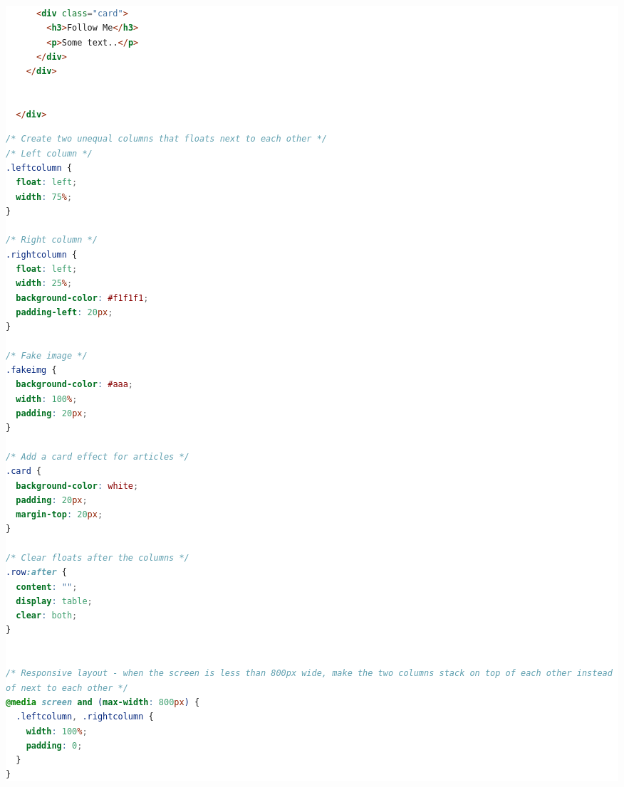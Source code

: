 ```html
      <div class="card">
        <h3>Follow Me</h3>
        <p>Some text..</p>
      </div>
    </div>
    
    
  </div>

```

```css
/* Create two unequal columns that floats next to each other */
/* Left column */
.leftcolumn {
  float: left;
  width: 75%;
}

/* Right column */
.rightcolumn {
  float: left;
  width: 25%;
  background-color: #f1f1f1;
  padding-left: 20px;
}

/* Fake image */
.fakeimg {
  background-color: #aaa;
  width: 100%;
  padding: 20px;
}

/* Add a card effect for articles */
.card {
  background-color: white;
  padding: 20px;
  margin-top: 20px;
}

/* Clear floats after the columns */
.row:after {
  content: "";
  display: table;
  clear: both;
}


/* Responsive layout - when the screen is less than 800px wide, make the two columns stack on top of each other instead of next to each other */
@media screen and (max-width: 800px) {
  .leftcolumn, .rightcolumn {
    width: 100%;
    padding: 0;
  }
}
```
